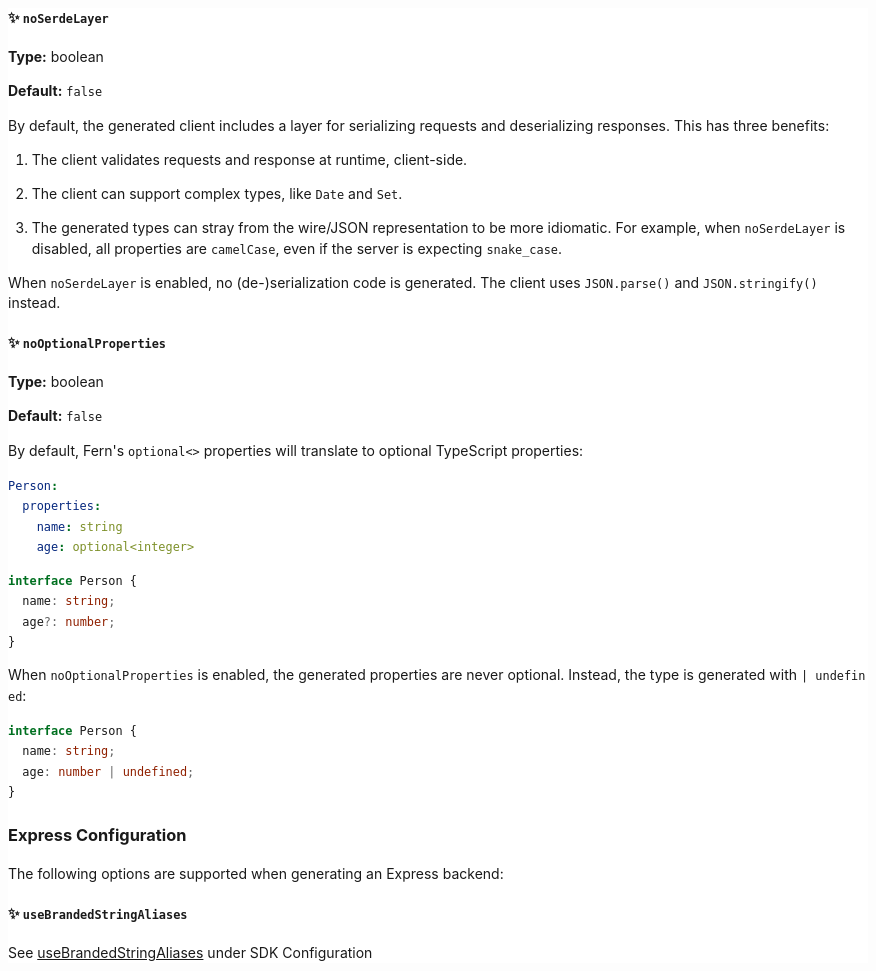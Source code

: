 #### ✨ `noSerdeLayer`

**Type:** boolean

**Default:** `false`

By default, the generated client includes a layer for serializing requests and deserializing responses. This has three benefits:

1. The client validates requests and response at runtime, client-side.

2. The client can support complex types, like `Date` and `Set`.

3. The generated types can stray from the wire/JSON representation to be more
   idiomatic. For example, when `noSerdeLayer` is disabled, all properties are `camelCase`,
   even if the server is expecting `snake_case`.

When `noSerdeLayer` is enabled, no (de-)serialization code is generated. The client uses `JSON.parse()` and `JSON.stringify()` instead.

#### ✨ `noOptionalProperties`

**Type:** boolean

**Default:** `false`

By default, Fern's `optional<>` properties will translate to optional TypeScript properties:

```yaml
Person:
  properties:
    name: string
    age: optional<integer>
```

```typescript
interface Person {
  name: string;
  age?: number;
}
```

When `noOptionalProperties` is enabled, the generated properties are never optional. Instead, the type is generated with `| undefined`:

```typescript
interface Person {
  name: string;
  age: number | undefined;
}
```

### Express Configuration

The following options are supported when generating an Express backend:

#### ✨ `useBrandedStringAliases`

See [useBrandedStringAliases](#useBrandedStringAliases) under SDK Configuration
